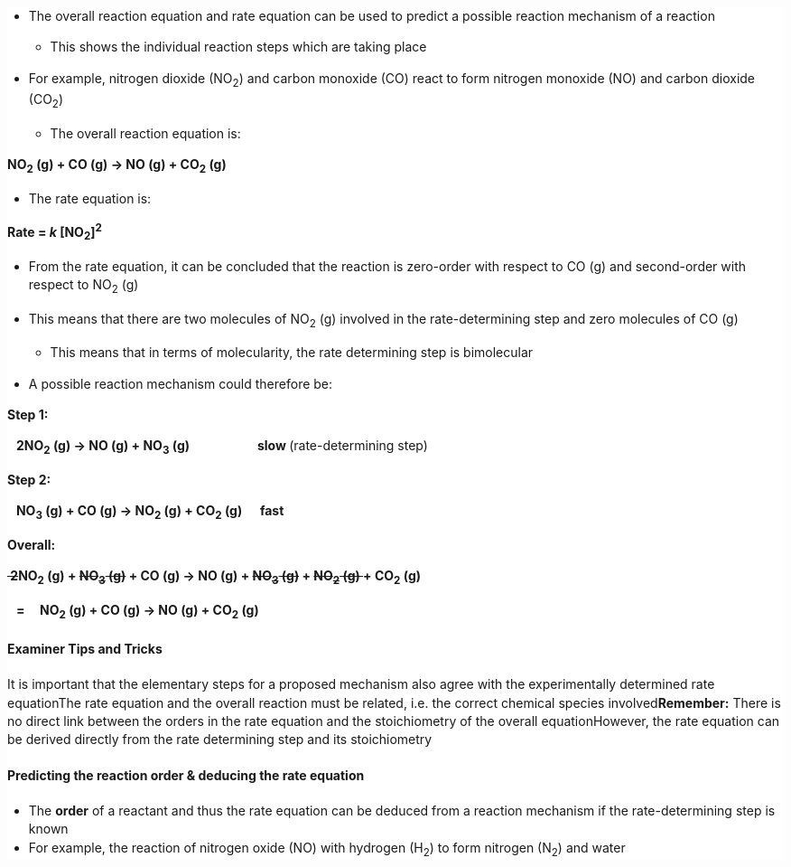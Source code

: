 * The overall reaction equation and rate equation can be used to predict a possible reaction mechanism of a reaction

  + This shows the individual reaction steps which are taking place
* For example, nitrogen dioxide (NO<sub>2</sub>) and carbon monoxide (CO) react to form nitrogen monoxide (NO) and carbon dioxide (CO<sub>2</sub>)

  + The overall reaction equation is:

<b>NO</b><sub><b>2</b></sub><b> (g) + CO (g) → NO (g) + CO</b><sub><b>2</b></sub><b> (g)</b>

* The rate equation is:

<b>Rate = </b>*<b>k</b>*<b> [NO</b><sub><b>2</b></sub><b>]</b><sup><b>2</b></sup>

* From the rate equation, it can be concluded that the reaction is zero-order with respect to CO (g) and second-order with respect to NO<sub>2</sub> (g)
* This means that there are two molecules of NO<sub>2</sub> (g) involved in the rate-determining step and zero molecules of CO (g)

  + This means that in terms of molecularity, the rate determining step is bimolecular
* A possible reaction mechanism could therefore be:

<b>Step 1:</b>

<b>   2NO</b><sub><b>2</b></sub><b> (g) → NO (g) + NO</b><sub><b>3</b></sub><b> (g)</b>                   <b>slow </b>(rate-determining step)

<b>Step 2:</b>

<b>   NO</b><sub><b>3</b></sub><b> (g) + CO (g) → NO</b><sub><b>2</b></sub><b> (g) + CO</b><sub><b>2</b></sub><b> (g)</b>     <b>fast</b>

<b>Overall:</b>

<s><b> 2</b></s><b>NO</b><sub><b>2</b></sub><b> (g) + </b><s><b>NO</b></s><sub><s><b>3</b></s></sub><s><b> (g)</b></s><b> + CO (g) → NO (g) + </b><s><b>NO</b></s><sub><s><b>3</b></s></sub><s><b> (g)</b></s><b> + </b><s><b>NO</b></s><sub><s><b>2</b></s></sub><s><b> (g) </b></s><b>+ CO</b><sub><b>2</b></sub><b> (g)</b>

<b>   =     NO</b><sub><b>2</b></sub><b> (g) + CO (g) → NO (g) + CO</b><sub><b>2</b></sub><b> (g)</b>

#### Examiner Tips and Tricks

It is important that the elementary steps for a proposed mechanism also agree with the experimentally determined rate equationThe rate equation and the overall reaction must be related, i.e. the correct chemical species involved<b>Remember:</b> There is no direct link between the orders in the rate equation and the stoichiometry of the overall equationHowever, the rate equation can be derived directly from the rate determining step and its stoichiometry

#### Predicting the reaction order & deducing the rate equation

* The <b>order</b> of a reactant and thus the rate equation can be deduced from a reaction mechanism if the rate-determining step is known
* For example, the reaction of nitrogen oxide (NO) with hydrogen (H<sub>2</sub>) to form nitrogen (N<sub>2</sub>) and water
